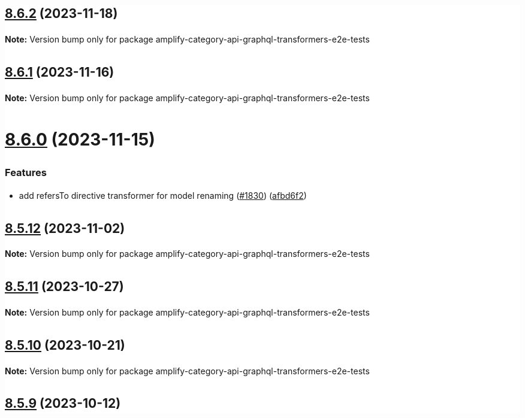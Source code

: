 ## [8.6.2](https://github.com/aws-amplify/amplify-category-api/compare/amplify-category-api-graphql-transformers-e2e-tests@8.6.1...amplify-category-api-graphql-transformers-e2e-tests@8.6.2) (2023-11-18)

**Note:** Version bump only for package amplify-category-api-graphql-transformers-e2e-tests

## [8.6.1](https://github.com/aws-amplify/amplify-category-api/compare/amplify-category-api-graphql-transformers-e2e-tests@8.6.0...amplify-category-api-graphql-transformers-e2e-tests@8.6.1) (2023-11-16)

**Note:** Version bump only for package amplify-category-api-graphql-transformers-e2e-tests

# [8.6.0](https://github.com/aws-amplify/amplify-category-api/compare/amplify-category-api-graphql-transformers-e2e-tests@8.5.12...amplify-category-api-graphql-transformers-e2e-tests@8.6.0) (2023-11-15)

### Features

- add refersTo directive transformer for model renaming ([#1830](https://github.com/aws-amplify/amplify-category-api/issues/1830)) ([afbd6f2](https://github.com/aws-amplify/amplify-category-api/commit/afbd6f282bc411313ce098a53a87bb8c6481aa48))

## [8.5.12](https://github.com/aws-amplify/amplify-category-api/compare/amplify-category-api-graphql-transformers-e2e-tests@8.5.11...amplify-category-api-graphql-transformers-e2e-tests@8.5.12) (2023-11-02)

**Note:** Version bump only for package amplify-category-api-graphql-transformers-e2e-tests

## [8.5.11](https://github.com/aws-amplify/amplify-category-api/compare/amplify-category-api-graphql-transformers-e2e-tests@8.5.10...amplify-category-api-graphql-transformers-e2e-tests@8.5.11) (2023-10-27)

**Note:** Version bump only for package amplify-category-api-graphql-transformers-e2e-tests

## [8.5.10](https://github.com/aws-amplify/amplify-category-api/compare/amplify-category-api-graphql-transformers-e2e-tests@8.5.9...amplify-category-api-graphql-transformers-e2e-tests@8.5.10) (2023-10-21)

**Note:** Version bump only for package amplify-category-api-graphql-transformers-e2e-tests

## [8.5.9](https://github.com/aws-amplify/amplify-category-api/compare/amplify-category-api-graphql-transformers-e2e-tests@8.5.8...amplify-category-api-graphql-transformers-e2e-tests@8.5.9) (2023-10-12)
